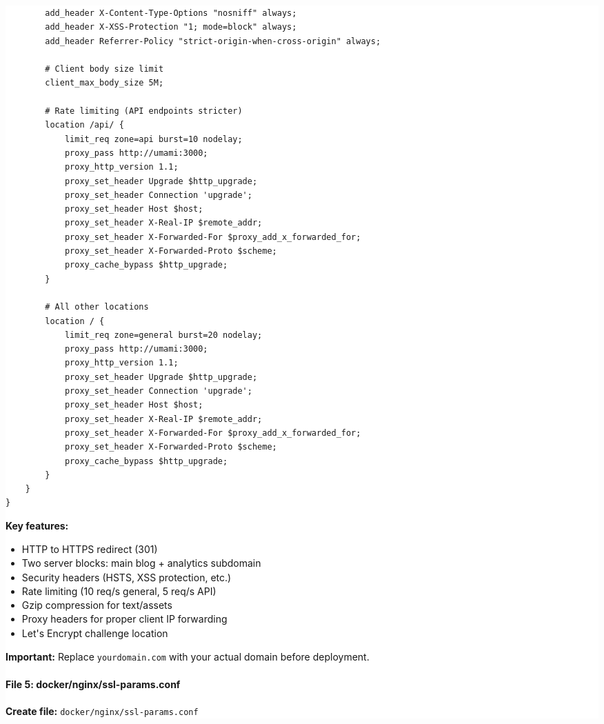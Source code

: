 ```nginx
        add_header X-Content-Type-Options "nosniff" always;
        add_header X-XSS-Protection "1; mode=block" always;
        add_header Referrer-Policy "strict-origin-when-cross-origin" always;

        # Client body size limit
        client_max_body_size 5M;

        # Rate limiting (API endpoints stricter)
        location /api/ {
            limit_req zone=api burst=10 nodelay;
            proxy_pass http://umami:3000;
            proxy_http_version 1.1;
            proxy_set_header Upgrade $http_upgrade;
            proxy_set_header Connection 'upgrade';
            proxy_set_header Host $host;
            proxy_set_header X-Real-IP $remote_addr;
            proxy_set_header X-Forwarded-For $proxy_add_x_forwarded_for;
            proxy_set_header X-Forwarded-Proto $scheme;
            proxy_cache_bypass $http_upgrade;
        }

        # All other locations
        location / {
            limit_req zone=general burst=20 nodelay;
            proxy_pass http://umami:3000;
            proxy_http_version 1.1;
            proxy_set_header Upgrade $http_upgrade;
            proxy_set_header Connection 'upgrade';
            proxy_set_header Host $host;
            proxy_set_header X-Real-IP $remote_addr;
            proxy_set_header X-Forwarded-For $proxy_add_x_forwarded_for;
            proxy_set_header X-Forwarded-Proto $scheme;
            proxy_cache_bypass $http_upgrade;
        }
    }
}
```

**Key features:**
- HTTP to HTTPS redirect (301)
- Two server blocks: main blog + analytics subdomain
- Security headers (HSTS, XSS protection, etc.)
- Rate limiting (10 req/s general, 5 req/s API)
- Gzip compression for text/assets
- Proxy headers for proper client IP forwarding
- Let's Encrypt challenge location

**Important:** Replace `yourdomain.com` with your actual domain before deployment.

#### File 5: docker/nginx/ssl-params.conf

**Create file:** `docker/nginx/ssl-params.conf`
